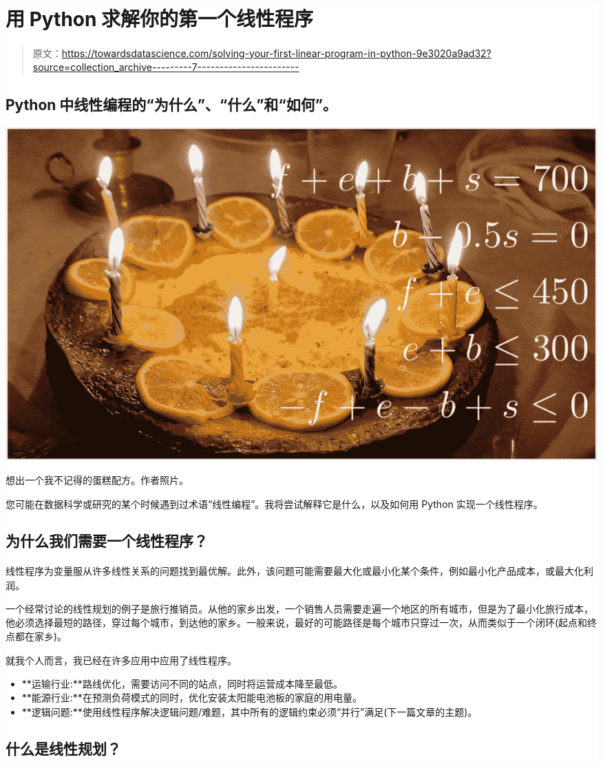 # 用 Python 求解你的第一个线性程序

> 原文：<https://towardsdatascience.com/solving-your-first-linear-program-in-python-9e3020a9ad32?source=collection_archive---------7----------------------->

## Python 中线性编程的“为什么”、“什么”和“如何”。

![](img/deaa3bbe50346e675beeb0308bdd47f9.png)

想出一个我不记得的蛋糕配方。作者照片。

您可能在数据科学或研究的某个时候遇到过术语“线性编程”。我将尝试解释它是什么，以及如何用 Python 实现一个线性程序。

## 为什么我们需要一个线性程序？

线性程序为变量服从许多线性关系的问题找到最优解。此外，该问题可能需要最大化或最小化某个条件，例如最小化产品成本，或最大化利润。

一个经常讨论的线性规划的例子是旅行推销员。从他的家乡出发，一个销售人员需要走遍一个地区的所有城市，但是为了最小化旅行成本，他必须选择最短的路径，穿过每个城市，到达他的家乡。一般来说，最好的可能路径是每个城市只穿过一次，从而类似于一个闭环(起点和终点都在家乡)。

就我个人而言，我已经在许多应用中应用了线性程序。

*   **运输行业:**路线优化，需要访问不同的站点，同时将运营成本降至最低。
*   **能源行业:**在预测负荷模式的同时，优化安装太阳能电池板的家庭的用电量。
*   **逻辑问题:**使用线性程序解决逻辑问题/难题，其中所有的逻辑约束必须“并行”满足(下一篇文章的主题)。

## 什么是线性规划？
